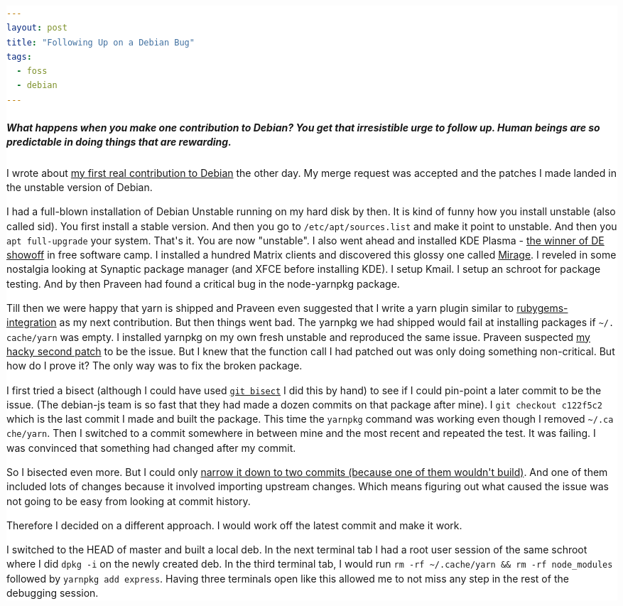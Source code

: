 ```yaml
---
layout: post
title: "Following Up on a Debian Bug"
tags:
  - foss
  - debian
---
```


##### What happens when you make one contribution to Debian? You get that irresistible urge to follow up. Human beings are so predictable in doing things that are rewarding. #####

I wrote about [my first real contribution to Debian](/first-debian-contribution/) the other day. My merge request was accepted and the patches I made landed in the unstable version of Debian.

I had a full-blown installation of Debian Unstable running on my hard disk by then. It is kind of funny how you install unstable (also called sid). You first install a stable version. And then you go to `/etc/apt/sources.list` and make it point to unstable. And then you `apt full-upgrade` your system. That's it. You are now "unstable". I also went ahead and installed KDE Plasma - [the winner of DE showoff](/gnome-shell-setup/) in free software camp. I installed a hundred Matrix clients and discovered this glossy one called [Mirage](https://github.com/mirukana/mirage). I reveled in some nostalgia looking at Synaptic package manager (and XFCE before installing KDE). I setup Kmail. I setup an schroot for package testing. And by then Praveen had found a critical bug in the node-yarnpkg package.

Till then we were happy that yarn is shipped and Praveen even suggested that I write a yarn plugin similar to [rubygems-integration](https://packages.debian.org/stretch/rubygems-integration) as my next contribution. But then things went bad. The yarnpkg we had shipped would fail at installing packages if `~/.cache/yarn` was empty. I installed yarnpkg on my own fresh unstable and reproduced the same issue. Praveen suspected [my hacky second patch](https://salsa.debian.org/js-team/node-yarnpkg/-/commit/c122f5c26eefb0b68e0c680eb0d65aae86ef4f9e) to be the issue. But I knew that the function call I had patched out was only doing something non-critical. But how do I prove it? The only way was to fix the broken package.

I first tried a bisect (although I could have used [`git bisect`](https://git-scm.com/docs/git-bisect) I did this by hand) to see if I could pin-point a later commit to be the issue. (The debian-js team is so fast that they had made a dozen commits on that package after mine). I `git checkout c122f5c2` which is the last commit I made and built the package. This time the `yarnpkg` command was working even though I removed `~/.cache/yarn`. Then I switched to a commit somewhere in between mine and the most recent and repeated the test. It was failing. I was convinced that something had changed after my commit.

So I bisected even more. But I could only [narrow it down to two commits (because one of them wouldn't build)](https://bugs.debian.org/cgi-bin/bugreport.cgi?bug=977781#25). And one of them included lots of changes because it involved importing upstream changes. Which means figuring out what caused the issue was not going to be easy from looking at commit history.

Therefore I decided on a different approach. I would work off the latest commit and make it work.

I switched to the HEAD of master and built a local deb. In the next terminal tab I had a root user session of the same schroot where I did `dpkg -i` on the newly created deb. In the third terminal tab, I would run `rm -rf ~/.cache/yarn && rm -rf node_modules` followed by `yarnpkg add express`. Having three terminals open like this allowed me to not miss any step in the rest of the debugging session.
